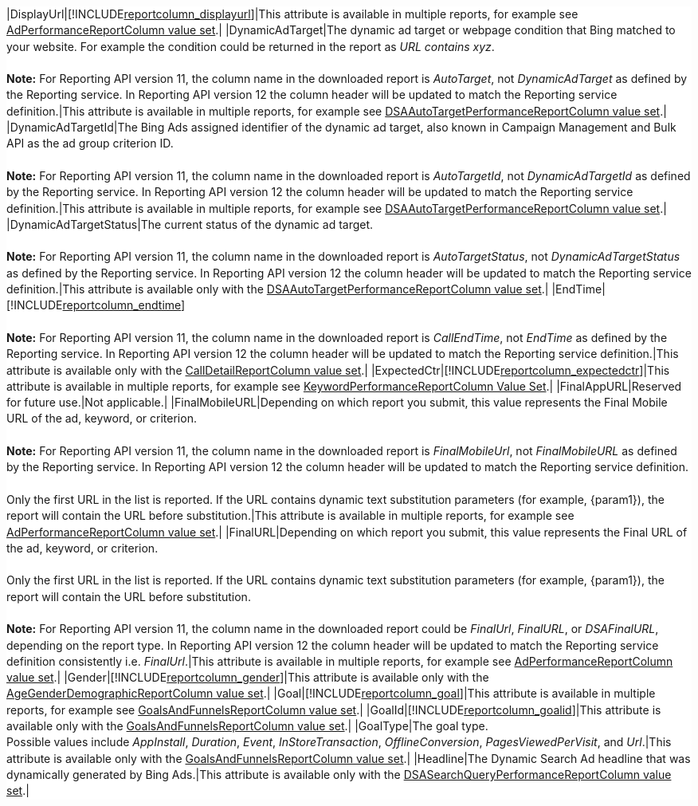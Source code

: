|DisplayUrl|[!INCLUDE[reportcolumn_displayurl](../guides/includes/reportcolumn_displayurl.md)]|This attribute is available in multiple reports, for example see [AdPerformanceReportColumn value set](https://msdn.microsoft.com/library/bing-ads-reporting-adperformancereportcolumn.aspx).|
|DynamicAdTarget|The dynamic ad target or webpage condition that Bing matched to your website. For example the condition could be returned in the report as *URL contains xyz*.<br/><br/>**Note:** For Reporting API version 11, the column name in the downloaded report is *AutoTarget*, not *DynamicAdTarget* as defined by the Reporting service. In Reporting API version 12 the column header will be updated to match the Reporting service definition.|This attribute is available in multiple reports, for example see [DSAAutoTargetPerformanceReportColumn value set](https://msdn.microsoft.com/library/bing-ads-reporting-dsaautotargetperformancereportcolumn.aspx).|
|DynamicAdTargetId|The Bing Ads assigned identifier of the dynamic ad target, also known in Campaign Management and Bulk API as the ad group criterion ID.<br/><br/>**Note:** For Reporting API version 11, the column name in the downloaded report is *AutoTargetId*, not *DynamicAdTargetId* as defined by the Reporting service. In Reporting API version 12 the column header will be updated to match the Reporting service definition.|This attribute is available in multiple reports, for example see [DSAAutoTargetPerformanceReportColumn value set](https://msdn.microsoft.com/library/bing-ads-reporting-dsaautotargetperformancereportcolumn.aspx).|
|DynamicAdTargetStatus|The current status of the dynamic ad target.<br/><br/>**Note:** For Reporting API version 11, the column name in the downloaded report is *AutoTargetStatus*, not *DynamicAdTargetStatus* as defined by the Reporting service. In Reporting API version 12 the column header will be updated to match the Reporting service definition.|This attribute is available only with the [DSAAutoTargetPerformanceReportColumn value set](https://msdn.microsoft.com/library/bing-ads-reporting-dsaautotargetperformancereportcolumn.aspx).|
|EndTime|[!INCLUDE[reportcolumn_endtime](../guides/includes/reportcolumn_endtime.md)]<br/><br/>**Note:** For Reporting API version 11, the column name in the downloaded report is *CallEndTime*, not *EndTime* as defined by the Reporting service. In Reporting API version 12 the column header will be updated to match the Reporting service definition.|This attribute is available only with the [CallDetailReportColumn value set](https://msdn.microsoft.com/library/bing-ads-reporting-calldetailreportcolumn.aspx).|
|ExpectedCtr|[!INCLUDE[reportcolumn_expectedctr](../guides/includes/reportcolumn_expectedctr.md)]|This attribute is available in multiple reports, for example see [KeywordPerformanceReportColumn Value Set](https://msdn.microsoft.com/library/bing-ads-reporting-keywordperformancereportcolumn.aspx).|
|FinalAppURL|Reserved for future use.|Not applicable.|
|FinalMobileURL|Depending on which report you submit, this value represents the Final Mobile URL of the ad, keyword, or criterion.<br/><br/>**Note:** For Reporting API version 11, the column name in the downloaded report is *FinalMobileUrl*, not *FinalMobileURL* as defined by the Reporting service. In Reporting API version 12 the column header will be updated to match the Reporting service definition.<br/><br/>Only the first URL in the list is reported. If the URL contains dynamic text substitution parameters (for example, {param1}), the report will contain the URL before substitution.|This attribute is available in multiple reports, for example see [AdPerformanceReportColumn value set](https://msdn.microsoft.com/library/bing-ads-reporting-adperformancereportcolumn.aspx).|
|FinalURL|Depending on which report you submit, this value represents the Final URL of the ad, keyword, or criterion.<br/><br/>Only the first URL in the list is reported. If the URL contains dynamic text substitution parameters (for example, {param1}), the report will contain the URL before substitution.<br/><br/>**Note:** For Reporting API version 11, the column name in the downloaded report could be *FinalUrl*, *FinalURL*, or *DSAFinalURL*, depending on the report type. In Reporting API version 12 the column header will be updated to match the Reporting service definition consistently i.e. *FinalUrl*.|This attribute is available in multiple reports, for example see [AdPerformanceReportColumn value set](https://msdn.microsoft.com/library/bing-ads-reporting-adperformancereportcolumn.aspx).|
|Gender|[!INCLUDE[reportcolumn_gender](../guides/includes/reportcolumn_gender.md)]|This attribute is available only with the [AgeGenderDemographicReportColumn value set](https://msdn.microsoft.com/library/bing-ads-reporting-agegenderdemographicreportcolumn.aspx).|
|Goal|[!INCLUDE[reportcolumn_goal](../guides/includes/reportcolumn_goal.md)]|This attribute is available in multiple reports, for example see [GoalsAndFunnelsReportColumn value set](https://msdn.microsoft.com/library/bing-ads-reporting-goalsandfunnelsreportcolumn.aspx).|
|GoalId|[!INCLUDE[reportcolumn_goalid](../guides/includes/reportcolumn_goalid.md)]|This attribute is available only with the [GoalsAndFunnelsReportColumn value set](https://msdn.microsoft.com/library/bing-ads-reporting-goalsandfunnelsreportcolumn.aspx).|
|GoalType|The goal type.<br/>Possible values include *AppInstall*, *Duration*, *Event*, *InStoreTransaction*, *OfflineConversion*, *PagesViewedPerVisit*, and *Url*.|This attribute is available only with the [GoalsAndFunnelsReportColumn value set](https://msdn.microsoft.com/library/bing-ads-reporting-goalsandfunnelsreportcolumn.aspx).|
|Headline|The Dynamic Search Ad headline that was dynamically generated by Bing Ads.|This attribute is available only with the [DSASearchQueryPerformanceReportColumn value set](https://msdn.microsoft.com/library/bing-ads-reporting-dsasearchqueryperformancereportcolumn.aspx).|